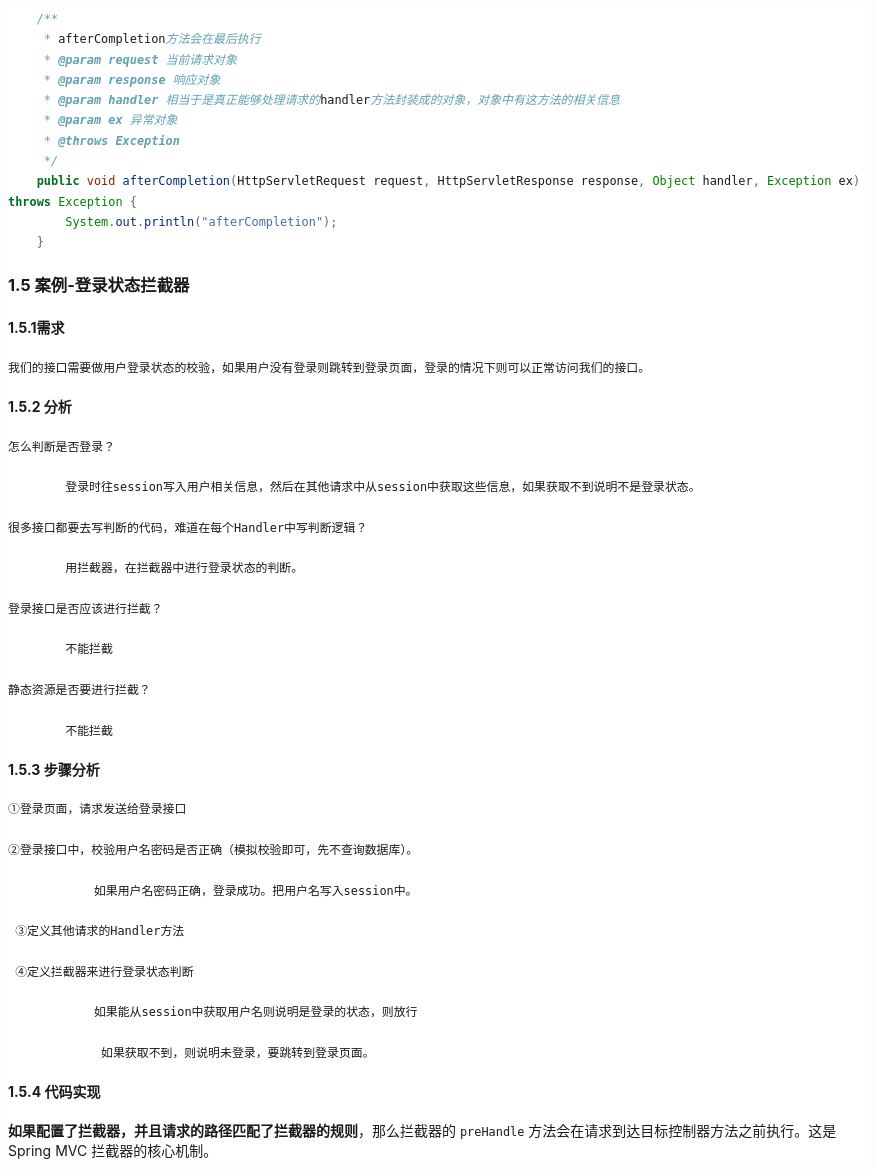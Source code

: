 ~~~~java
    /**
     * afterCompletion方法会在最后执行
     * @param request 当前请求对象
     * @param response 响应对象
     * @param handler 相当于是真正能够处理请求的handler方法封装成的对象，对象中有这方法的相关信息
     * @param ex 异常对象
     * @throws Exception
     */
    public void afterCompletion(HttpServletRequest request, HttpServletResponse response, Object handler, Exception ex) throws Exception {
        System.out.println("afterCompletion");
    }
~~~~



### 1.5 案例-登录状态拦截器

#### 1.5.1需求

	我们的接口需要做用户登录状态的校验，如果用户没有登录则跳转到登录页面，登录的情况下则可以正常访问我们的接口。

#### 1.5.2 分析

	怎么判断是否登录？
	
			登录时往session写入用户相关信息，然后在其他请求中从session中获取这些信息，如果获取不到说明不是登录状态。
	
	很多接口都要去写判断的代码，难道在每个Handler中写判断逻辑？
	
			用拦截器，在拦截器中进行登录状态的判断。
	
	登录接口是否应该进行拦截？
	
			不能拦截
	
	静态资源是否要进行拦截？
	
			不能拦截

#### 1.5.3 步骤分析

	①登录页面，请求发送给登录接口
	
	②登录接口中，校验用户名密码是否正确（模拟校验即可，先不查询数据库）。
	
				如果用户名密码正确，登录成功。把用户名写入session中。
	
	 ③定义其他请求的Handler方法
	
	 ④定义拦截器来进行登录状态判断
	
	 			如果能从session中获取用户名则说明是登录的状态，则放行
	
				 如果获取不到，则说明未登录，要跳转到登录页面。

#### 1.5.4 代码实现

**如果配置了拦截器，并且请求的路径匹配了拦截器的规则**，那么拦截器的 `preHandle` 方法会在请求到达目标控制器方法之前执行。这是 Spring MVC 拦截器的核心机制。
